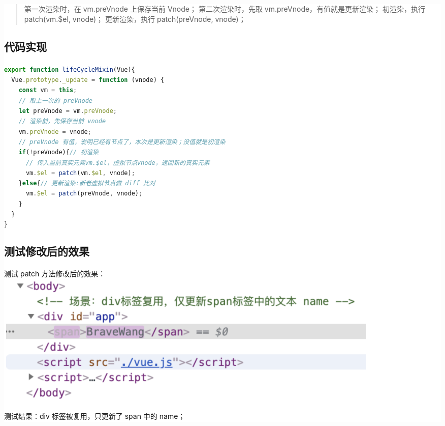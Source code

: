 > 第一次渲染时，在 vm.preVnode 上保存当前 Vnode；
> 第二次渲染时，先取 vm.preVnode，有值就是更新渲染；
> 初渲染，执行 patch(vm.$el, vnode)；
> 更新渲染，执行 patch(preVnode, vnode)；

## 代码实现

```js
export function lifeCycleMixin(Vue){
  Vue.prototype._update = function (vnode) {
    const vm = this;
    // 取上一次的 preVnode
    let preVnode = vm.preVnode;
    // 渲染前，先保存当前 vnode
    vm.preVnode = vnode;
    // preVnode 有值，说明已经有节点了，本次是更新渲染；没值就是初渲染
    if(!preVnode){// 初渲染
      // 传入当前真实元素vm.$el，虚拟节点vnode，返回新的真实元素
      vm.$el = patch(vm.$el, vnode);
    }else{// 更新渲染:新老虚拟节点做 diff 比对
      vm.$el = patch(preVnode, vnode);
    }
  }
}
```

## 测试修改后的效果

测试 patch 方法修改后的效果：
![](/images/手写vue2源码/（二十六）diff算法-收尾+阶段性总结/img2.png)

测试结果：div 标签被复用，只更新了 span 中的 name；
